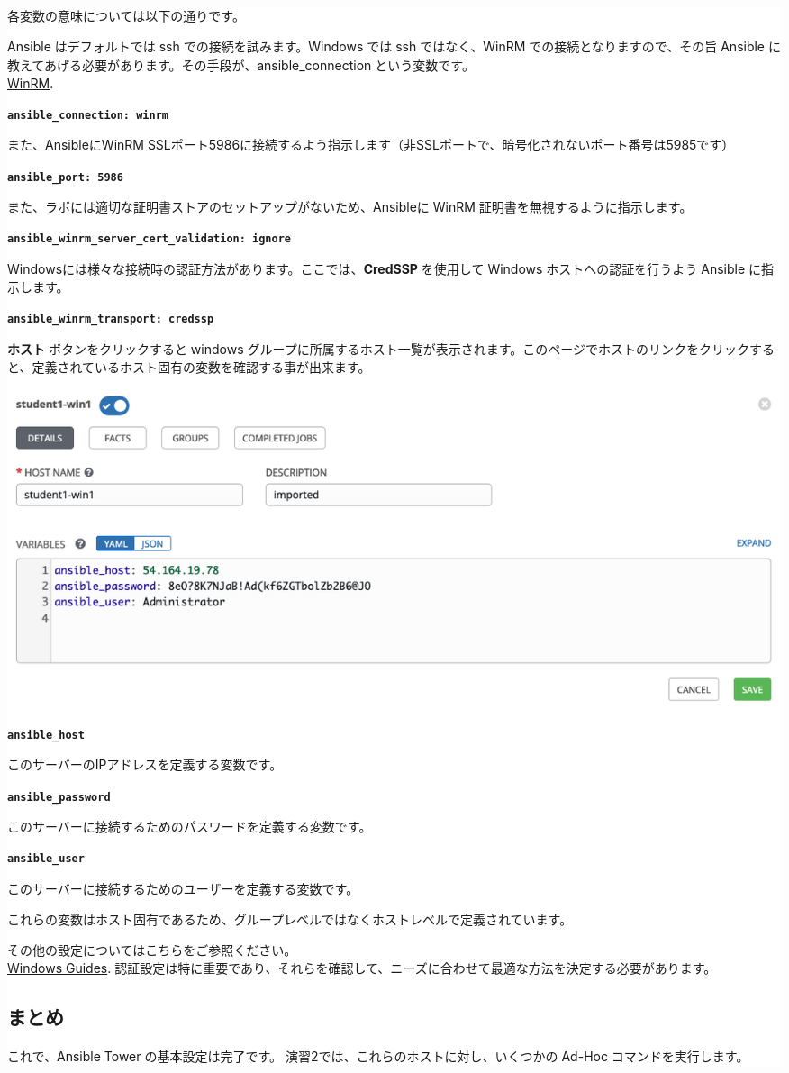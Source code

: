 各変数の意味については以下の通りです。  

Ansible はデフォルトでは ssh での接続を試みます。Windows では ssh ではなく、WinRM での接続となりますので、その旨 Ansible に教えてあげる必要があります。その手段が、ansible_connection という変数です。    
[WinRM](https://docs.ansible.com/ansible/latest/user_guide/windows_winrm.html).  

**`ansible_connection: winrm`**  

また、AnsibleにWinRM SSLポート5986に接続するよう指示します（非SSLポートで、暗号化されないポート番号は5985です）    

**`ansible_port: 5986`**  

また、ラボには適切な証明書ストアのセットアップがないため、Ansibleに WinRM 証明書を無視するように指示します。    

**`ansible_winrm_server_cert_validation: ignore`**  

Windowsには様々な接続時の認証方法があります。ここでは、**CredSSP** を使用して Windows ホストへの認証を行うよう Ansible に指示します。  

**`ansible_winrm_transport: credssp`**  


**ホスト** ボタンをクリックすると windows グループに所属するホスト一覧が表示されます。このページでホストのリンクをクリックすると、定義されているホスト固有の変数を確認する事が出来ます。  

![Host Edit](images/1-tower-host-edit.png)  

**`ansible_host`**  

このサーバーのIPアドレスを定義する変数です。  

**`ansible_password`**   

このサーバーに接続するためのパスワードを定義する変数です。  

**`ansible_user`**  

このサーバーに接続するためのユーザーを定義する変数です。  

これらの変数はホスト固有であるため、グループレベルではなくホストレベルで定義されています。  

その他の設定についてはこちらをご参照ください。  
[Windows Guides](https://docs.ansible.com/ansible/latest/user_guide/windows.html).
認証設定は特に重要であり、それらを確認して、ニーズに合わせて最適な方法を決定する必要があります。  

まとめ  
----------  

これで、Ansible Tower の基本設定は完了です。 演習2では、これらのホストに対し、いくつかの Ad-Hoc コマンドを実行します。  
